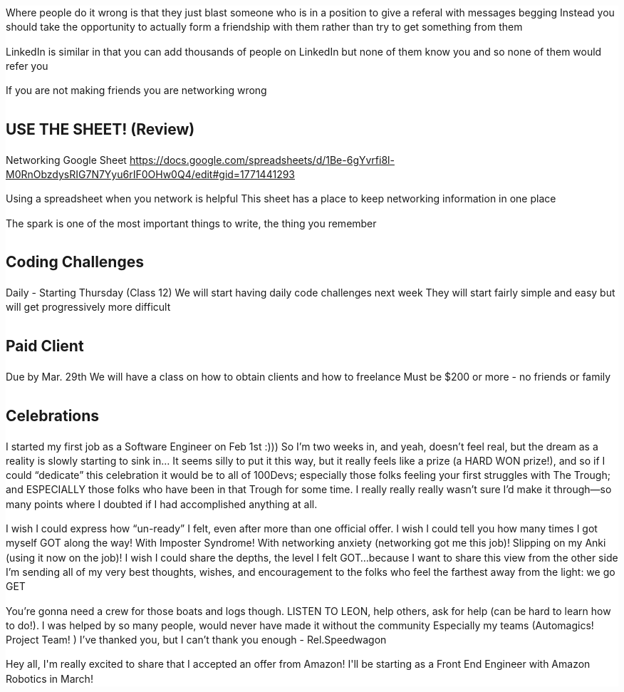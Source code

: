 Where people do it wrong is that they just blast someone who is in a position to give a referal with messages begging
Instead you should take the opportunity to actually form a friendship with them rather than try to get something from them

LinkedIn is similar in that you can add thousands of people on LinkedIn but none of them know you and so none of them would refer you

If you are not making friends you are networking wrong
## USE THE SHEET! (Review)
Networking Google Sheet
https://docs.google.com/spreadsheets/d/1Be-6gYvrfi8l-M0RnObzdysRIG7N7Yyu6rIF0OHw0Q4/edit#gid=1771441293

Using a spreadsheet when you network is helpful
This sheet has a place to keep networking information in one place

The spark is one of the most important things to write, the thing you remember 
## Coding Challenges
Daily - Starting Thursday (Class 12)
We will start having daily code challenges next week
They will start fairly simple and easy but will get progressively more difficult
## Paid Client
Due by Mar. 29th
We will have a class on how to obtain clients and how to freelance
Must be $200 or more - no friends or family
## Celebrations
I started my first job as a Software Engineer on Feb 1st :)))  So I’m two weeks in, and yeah, doesn’t feel real, but the dream as a reality is slowly starting to sink in…
It seems silly to put it this way, but it really feels like a prize (a HARD WON prize!), and so if I could “dedicate” this celebration it would be to all of 100Devs; especially those folks feeling your first struggles with The Trough; and ESPECIALLY those folks who have been in that Trough for some time.  I really really really wasn’t sure I’d make it through—so many points where I doubted if I had accomplished anything at all.

I wish I could express how “un-ready” I felt, even after more than one official offer.  I wish I could tell you how many times I got myself GOT along the way!  With Imposter Syndrome!  With networking anxiety (networking got me this job)!  Slipping on my Anki (using it now on the job)!  I wish I could share the depths, the level I felt GOT…because I want to share this view from the other side   I’m sending all of my very best thoughts, wishes, and encouragement to the folks who feel the farthest away from the light: we go GET  

 You’re gonna need a crew for those boats and logs though.  LISTEN TO LEON, help others, ask for help (can be hard to learn how to do!).  I was helped by so many people, would never have made it without the community  Especially my teams (Automagics! Project Team! ) I’ve thanked you, but I can’t thank you enough  - Rel.Speedwagon

Hey all, I'm really excited to share that I accepted an offer from Amazon! I'll be starting as a Front End Engineer with Amazon Robotics in March!
